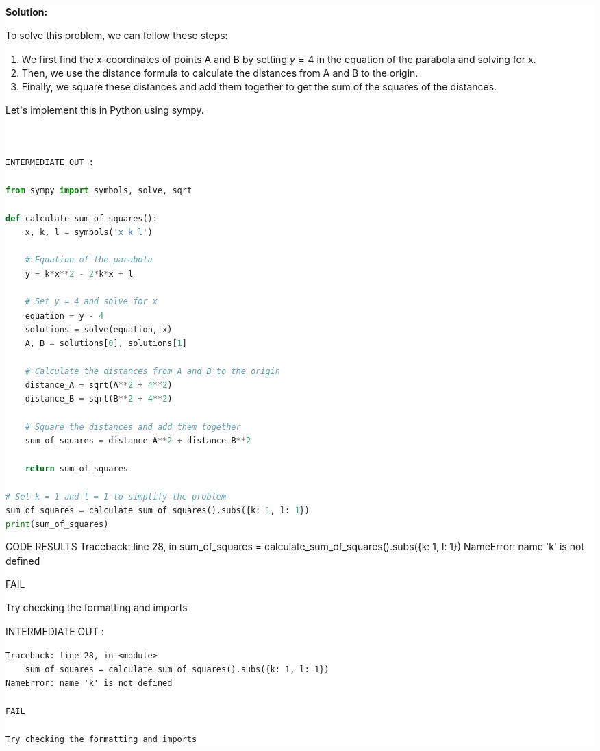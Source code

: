 **Solution:** 


To solve this problem, we can follow these steps:

1. We first find the x-coordinates of points A and B by setting $y = 4$ in the equation of the parabola and solving for x.
2. Then, we use the distance formula to calculate the distances from A and B to the origin.
3. Finally, we square these distances and add them together to get the sum of the squares of the distances.

Let's implement this in Python using sympy.

```python


INTERMEDIATE OUT :

from sympy import symbols, solve, sqrt

def calculate_sum_of_squares():
    x, k, l = symbols('x k l')

    # Equation of the parabola
    y = k*x**2 - 2*k*x + l

    # Set y = 4 and solve for x
    equation = y - 4
    solutions = solve(equation, x)
    A, B = solutions[0], solutions[1]

    # Calculate the distances from A and B to the origin
    distance_A = sqrt(A**2 + 4**2)
    distance_B = sqrt(B**2 + 4**2)

    # Square the distances and add them together
    sum_of_squares = distance_A**2 + distance_B**2

    return sum_of_squares

# Set k = 1 and l = 1 to simplify the problem
sum_of_squares = calculate_sum_of_squares().subs({k: 1, l: 1})
print(sum_of_squares)
```

CODE RESULTS Traceback: line 28, in <module>
    sum_of_squares = calculate_sum_of_squares().subs({k: 1, l: 1})
NameError: name 'k' is not defined

FAIL

Try checking the formatting and imports

INTERMEDIATE OUT :
```output
Traceback: line 28, in <module>
    sum_of_squares = calculate_sum_of_squares().subs({k: 1, l: 1})
NameError: name 'k' is not defined

FAIL

Try checking the formatting and imports
```
